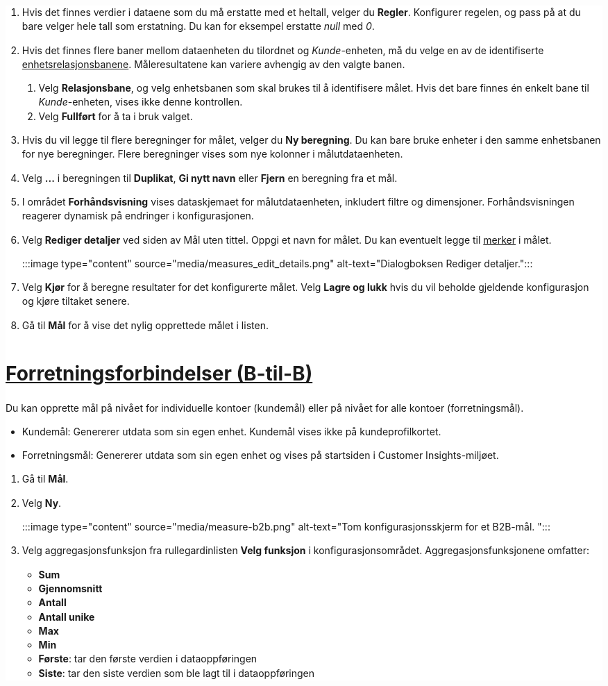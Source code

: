 1. Hvis det finnes verdier i dataene som du må erstatte med et heltall, velger du **Regler**. Konfigurer regelen, og pass på at du bare velger hele tall som erstatning. Du kan for eksempel erstatte *null* med *0*.

1. Hvis det finnes flere baner mellom dataenheten du tilordnet og *Kunde*-enheten, må du velge en av de identifiserte [enhetsrelasjonsbanene](relationships.md). Måleresultatene kan variere avhengig av den valgte banen.

   1. Velg **Relasjonsbane**, og velg enhetsbanen som skal brukes til å identifisere målet. Hvis det bare finnes én enkelt bane til *Kunde*-enheten, vises ikke denne kontrollen.
   1. Velg **Fullført** for å ta i bruk valget.

1. Hvis du vil legge til flere beregninger for målet, velger du **Ny beregning**. Du kan bare bruke enheter i den samme enhetsbanen for nye beregninger. Flere beregninger vises som nye kolonner i målutdataenheten.

1. Velg **...** i beregningen til **Duplikat**, **Gi nytt navn** eller **Fjern** en beregning fra et mål.

1. I området **Forhåndsvisning** vises dataskjemaet for målutdataenheten, inkludert filtre og dimensjoner. Forhåndsvisningen reagerer dynamisk på endringer i konfigurasjonen.

1. Velg **Rediger detaljer** ved siden av Mål uten tittel. Oppgi et navn for målet. Du kan eventuelt legge til [merker](work-with-tags-columns.md#manage-tags) i målet.

   :::image type="content" source="media/measures_edit_details.png" alt-text="Dialogboksen Rediger detaljer.":::

1. Velg **Kjør** for å beregne resultater for det konfigurerte målet. Velg **Lagre og lukk** hvis du vil beholde gjeldende konfigurasjon og kjøre tiltaket senere.

1. Gå til **Mål** for å vise det nylig opprettede målet i listen.

# <a name="business-accounts-b-to-b"></a>[Forretningsforbindelser (B-til-B)](#tab/b2b)

Du kan opprette mål på nivået for individuelle kontoer (kundemål) eller på nivået for alle kontoer (forretningsmål).

- Kundemål: Genererer utdata som sin egen enhet. Kundemål vises ikke på kundeprofilkortet.

- Forretningsmål: Genererer utdata som sin egen enhet og vises på startsiden i Customer Insights-miljøet.

1. Gå til **Mål**.

1. Velg **Ny**.

   :::image type="content" source="media/measure-b2b.png" alt-text="Tom konfigurasjonsskjerm for et B2B-mål. ":::

1. Velg aggregasjonsfunksjon fra rullegardinlisten **Velg funksjon** i konfigurasjonsområdet. Aggregasjonsfunksjonene omfatter:
   - **Sum**
   - **Gjennomsnitt**
   - **Antall**
   - **Antall unike**
   - **Max**
   - **Min**
   - **Første**: tar den første verdien i dataoppføringen
   - **Siste**: tar den siste verdien som ble lagt til i dataoppføringen
